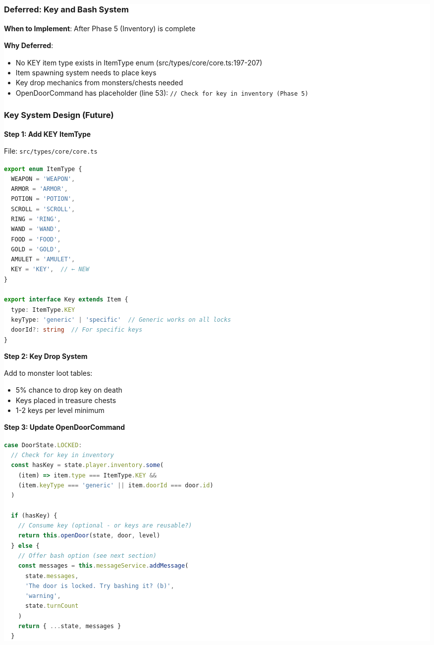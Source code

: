 ### Deferred: Key and Bash System

**When to Implement**: After Phase 5 (Inventory) is complete

**Why Deferred**:
- No KEY item type exists in ItemType enum (src/types/core/core.ts:197-207)
- Item spawning system needs to place keys
- Key drop mechanics from monsters/chests needed
- OpenDoorCommand has placeholder (line 53): `// Check for key in inventory (Phase 5)`

### Key System Design (Future)

**Step 1: Add KEY ItemType**

File: `src/types/core/core.ts`

```typescript
export enum ItemType {
  WEAPON = 'WEAPON',
  ARMOR = 'ARMOR',
  POTION = 'POTION',
  SCROLL = 'SCROLL',
  RING = 'RING',
  WAND = 'WAND',
  FOOD = 'FOOD',
  GOLD = 'GOLD',
  AMULET = 'AMULET',
  KEY = 'KEY',  // ← NEW
}

export interface Key extends Item {
  type: ItemType.KEY
  keyType: 'generic' | 'specific'  // Generic works on all locks
  doorId?: string  // For specific keys
}
```

**Step 2: Key Drop System**

Add to monster loot tables:
- 5% chance to drop key on death
- Keys placed in treasure chests
- 1-2 keys per level minimum

**Step 3: Update OpenDoorCommand**

```typescript
case DoorState.LOCKED:
  // Check for key in inventory
  const hasKey = state.player.inventory.some(
    (item) => item.type === ItemType.KEY &&
    (item.keyType === 'generic' || item.doorId === door.id)
  )

  if (hasKey) {
    // Consume key (optional - or keys are reusable?)
    return this.openDoor(state, door, level)
  } else {
    // Offer bash option (see next section)
    const messages = this.messageService.addMessage(
      state.messages,
      'The door is locked. Try bashing it? (b)',
      'warning',
      state.turnCount
    )
    return { ...state, messages }
  }
```